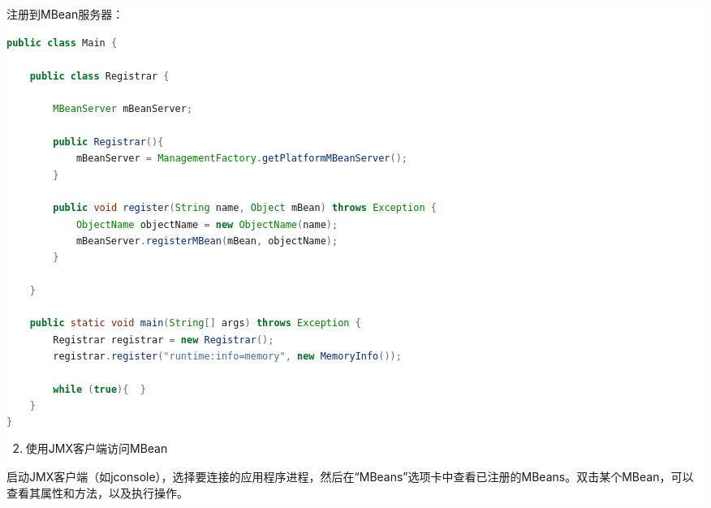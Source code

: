 注册到MBean服务器：
```java
public class Main {

    public class Registrar {

        MBeanServer mBeanServer;

        public Registrar(){
            mBeanServer = ManagementFactory.getPlatformMBeanServer();
        }
        
        public void register(String name, Object mBean) throws Exception {
            ObjectName objectName = new ObjectName(name);
            mBeanServer.registerMBean(mBean, objectName);
        }

    }
    
    public static void main(String[] args) throws Exception {
        Registrar registrar = new Registrar();
        registrar.register("runtime:info=memory", new MemoryInfo());

        while (true){  }
    }
}
```

2. 使用JMX客户端访问MBean

启动JMX客户端（如jconsole），选择要连接的应用程序进程，然后在“MBeans”选项卡中查看已注册的MBeans。双击某个MBean，可以查看其属性和方法，以及执行操作。
